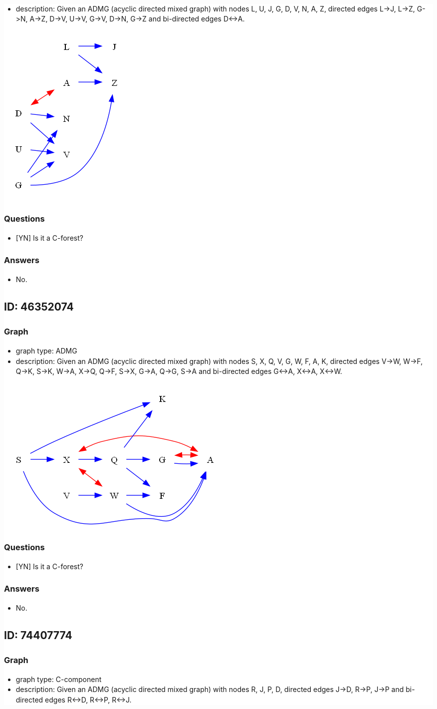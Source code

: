 - description: Given an ADMG (acyclic directed mixed graph) with nodes L, U, J, G, D, V, N, A, Z, directed edges L->J, L->Z, G->N, A->Z, D->V, U->V, G->V, D->N, G->Z and bi-directed edges D<->A.

![fig](../images/c-forest/15267434.png)
### Questions
- [YN] Is it a C-forest? 
### Answers
- No.
## ID: 46352074
### Graph
- graph type: ADMG
- description: Given an ADMG (acyclic directed mixed graph) with nodes S, X, Q, V, G, W, F, A, K, directed edges V->W, W->F, Q->K, S->K, W->A, X->Q, Q->F, S->X, G->A, Q->G, S->A and bi-directed edges G<->A, X<->A, X<->W.

![fig](../images/c-forest/46352074.png)
### Questions
- [YN] Is it a C-forest? 
### Answers
- No.
## ID: 74407774
### Graph
- graph type: C-component
- description: Given an ADMG (acyclic directed mixed graph) with nodes R, J, P, D, directed edges J->D, R->P, J->P and bi-directed edges R<->D, R<->P, R<->J.
